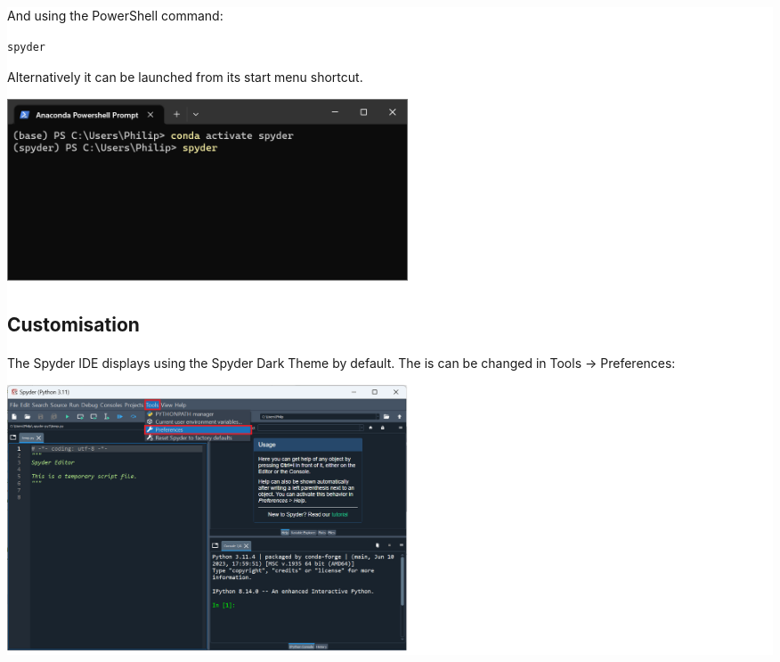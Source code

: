 And using the PowerShell command:

```
spyder
```

Alternatively it can be launched from its start menu shortcut.

<img src='images_spyder/img_004.png' alt='img_004' width='450'/>

## Customisation

The Spyder IDE displays using the Spyder Dark Theme by default. The is can be changed in Tools → Preferences:

<img src='images_spyder/img_005.png' alt='img_005' width='450'/>
